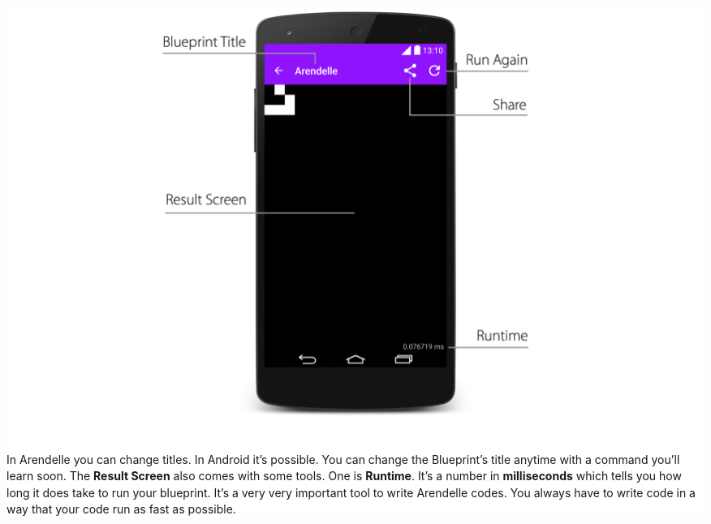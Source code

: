 <center><img src="android/resultScreen.png" style="width:31pc;"></img>
</center><br>

In Arendelle you can change titles. In Android it’s possible. You can change the Blueprint’s title anytime with a command you’ll learn soon. The **Result Screen** also comes with some tools. One is **Runtime**. It’s a number in **milliseconds** which tells you how long it does take to run your blueprint. It’s a very very important tool to write Arendelle codes. You always have to write code in a way that your code run as fast as possible.
